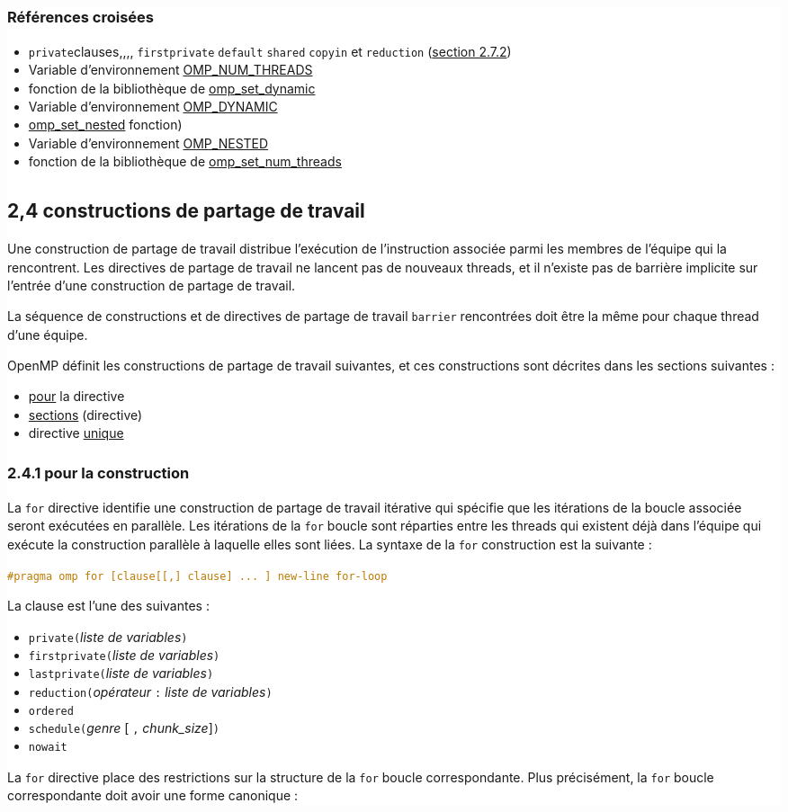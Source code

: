 ### <a name="cross-references"></a>Références croisées

- `private`clauses,,,, `firstprivate` `default` `shared` `copyin` et `reduction` ([section 2.7.2](#272-data-sharing-attribute-clauses))
- Variable d’environnement [OMP_NUM_THREADS](4-environment-variables.md#42-omp_num_threads)
- fonction de la bibliothèque de [omp_set_dynamic](3-run-time-library-functions.md#317-omp_set_dynamic-function)
- Variable d’environnement [OMP_DYNAMIC](4-environment-variables.md#43-omp_dynamic)
- [omp_set_nested](3-run-time-library-functions.md#319-omp_set_nested-function) fonction)
- Variable d’environnement [OMP_NESTED](4-environment-variables.md#44-omp_nested)
- fonction de la bibliothèque de [omp_set_num_threads](3-run-time-library-functions.md#311-omp_set_num_threads-function)

## <a name="24-work-sharing-constructs"></a>2,4 constructions de partage de travail

Une construction de partage de travail distribue l’exécution de l’instruction associée parmi les membres de l’équipe qui la rencontrent. Les directives de partage de travail ne lancent pas de nouveaux threads, et il n’existe pas de barrière implicite sur l’entrée d’une construction de partage de travail.

La séquence de constructions et de directives de partage de travail `barrier` rencontrées doit être la même pour chaque thread d’une équipe.

OpenMP définit les constructions de partage de travail suivantes, et ces constructions sont décrites dans les sections suivantes :

- [pour](#241-for-construct) la directive
- [sections](#242-sections-construct) (directive)
- directive [unique](#243-single-construct)

### <a name="241-for-construct"></a>2.4.1 pour la construction

La `for` directive identifie une construction de partage de travail itérative qui spécifie que les itérations de la boucle associée seront exécutées en parallèle. Les itérations de la `for` boucle sont réparties entre les threads qui existent déjà dans l’équipe qui exécute la construction parallèle à laquelle elles sont liées. La syntaxe de la `for` construction est la suivante :

```cpp
#pragma omp for [clause[[,] clause] ... ] new-line for-loop
```

La clause est l’une des suivantes :

- `private(`*liste de variables*`)`
- `firstprivate(`*liste de variables*`)`
- `lastprivate(`*liste de variables*`)`
- `reduction(`*opérateur* `:` *liste de variables*`)`
- `ordered`
- `schedule(`*genre* [ `,` *chunk_size*]`)`
- `nowait`

La `for` directive place des restrictions sur la structure de la `for` boucle correspondante. Plus précisément, la `for` boucle correspondante doit avoir une forme canonique :
